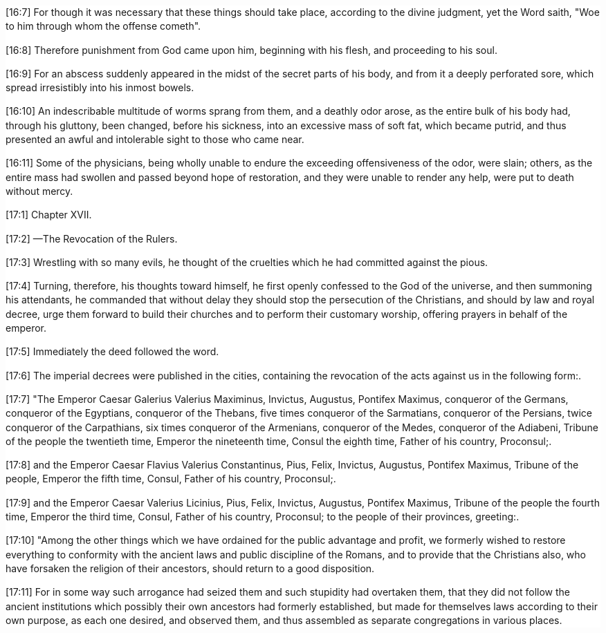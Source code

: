 [16:7] For though it was necessary that these things should take place, according to the divine judgment, yet the Word saith, "Woe to him through whom the offense cometh".

[16:8] Therefore punishment from God came upon him, beginning with his flesh, and proceeding to his soul.

[16:9] For an abscess suddenly appeared in the midst of the secret parts of his body, and from it a deeply perforated sore, which spread irresistibly into his inmost bowels.

[16:10] An indescribable multitude of worms sprang from them, and a deathly odor arose, as the entire bulk of his body had, through his gluttony, been changed, before his sickness, into an excessive mass of soft fat, which became putrid, and thus presented an awful and intolerable sight to those who came near.

[16:11] Some of the physicians, being wholly unable to endure the exceeding offensiveness of the odor, were slain; others, as the entire mass had swollen and passed beyond hope of restoration, and they were unable to render any help, were put to death without mercy.

[17:1] Chapter XVII.

[17:2] —The Revocation of the Rulers.

[17:3] Wrestling with so many evils, he thought of the cruelties which he had committed against the pious.

[17:4] Turning, therefore, his thoughts toward himself, he first openly confessed to the God of the universe, and then summoning his attendants, he commanded that without delay they should stop the persecution of the Christians, and should by law and royal decree, urge them forward to build their churches and to perform their customary worship, offering prayers in behalf of the emperor.

[17:5] Immediately the deed followed the word.

[17:6] The imperial decrees were published in the cities, containing the revocation of the acts against us in the following form:.

[17:7] "The Emperor Caesar Galerius Valerius Maximinus, Invictus, Augustus, Pontifex Maximus, conqueror of the Germans, conqueror of the Egyptians, conqueror of the Thebans, five times conqueror of the Sarmatians, conqueror of the Persians, twice conqueror of the Carpathians, six times conqueror of the Armenians, conqueror of the Medes, conqueror of the Adiabeni, Tribune of the people the twentieth time, Emperor the nineteenth time, Consul the eighth time, Father of his country, Proconsul;.

[17:8] and the Emperor Caesar Flavius Valerius Constantinus, Pius, Felix, Invictus, Augustus, Pontifex Maximus, Tribune of the people, Emperor the fifth time, Consul, Father of his country, Proconsul;.

[17:9] and the Emperor Caesar Valerius Licinius, Pius, Felix, Invictus, Augustus, Pontifex Maximus, Tribune of the people the fourth time, Emperor the third time, Consul, Father of his country, Proconsul; to the people of their provinces, greeting:.

[17:10] "Among the other things which we have ordained for the public advantage and profit, we formerly wished to restore everything to conformity with the ancient laws and public discipline of the Romans, and to provide that the Christians also, who have forsaken the religion of their ancestors, should return to a good disposition.

[17:11] For in some way such arrogance had seized them and such stupidity had overtaken them, that they did not follow the ancient institutions which possibly their own ancestors had formerly established, but made for themselves laws according to their own purpose, as each one desired, and observed them, and thus assembled as separate congregations in various places.
